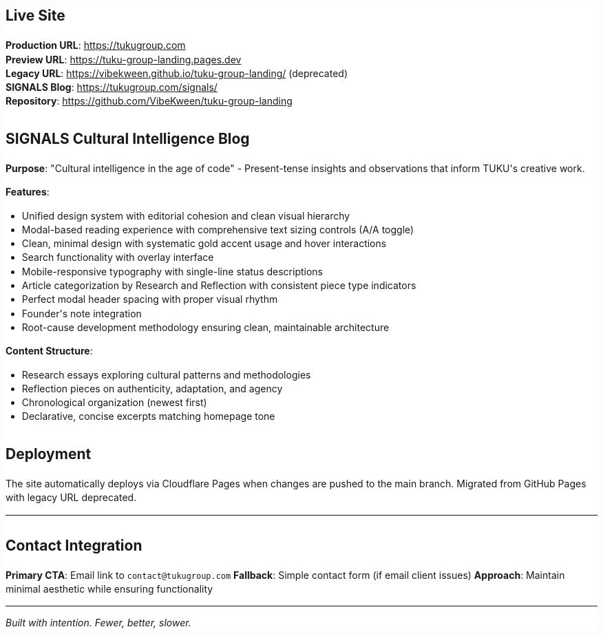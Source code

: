 ## Live Site

**Production URL**: https://tukugroup.com  
**Preview URL**: https://tuku-group-landing.pages.dev  
**Legacy URL**: https://vibekween.github.io/tuku-group-landing/ (deprecated)  
**SIGNALS Blog**: https://tukugroup.com/signals/  
**Repository**: https://github.com/VibeKween/tuku-group-landing

## SIGNALS Cultural Intelligence Blog

**Purpose**: "Cultural intelligence in the age of code" - Present-tense insights and observations that inform TUKU's creative work.

**Features**:
- Unified design system with editorial cohesion and clean visual hierarchy
- Modal-based reading experience with comprehensive text sizing controls (A/A toggle)
- Clean, minimal design with systematic gold accent usage and hover interactions
- Search functionality with overlay interface
- Mobile-responsive typography with single-line status descriptions
- Article categorization by Research and Reflection with consistent piece type indicators
- Perfect modal header spacing with proper visual rhythm
- Founder's note integration
- Root-cause development methodology ensuring clean, maintainable architecture

**Content Structure**:
- Research essays exploring cultural patterns and methodologies
- Reflection pieces on authenticity, adaptation, and agency
- Chronological organization (newest first)
- Declarative, concise excerpts matching homepage tone

## Deployment

The site automatically deploys via Cloudflare Pages when changes are pushed to the main branch. Migrated from GitHub Pages with legacy URL deprecated.

---

## Contact Integration

**Primary CTA**: Email link to `contact@tukugroup.com`
**Fallback**: Simple contact form (if email client issues)
**Approach**: Maintain minimal aesthetic while ensuring functionality

---

*Built with intention. Fewer, better, slower.*